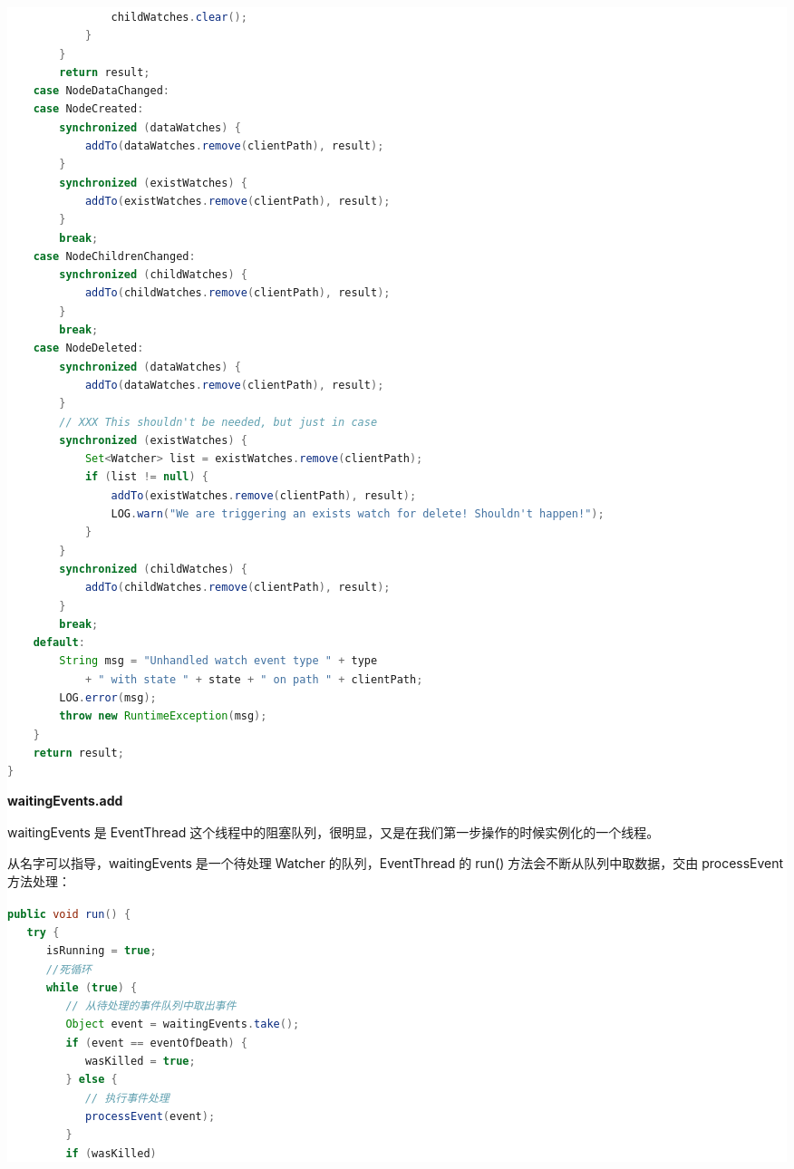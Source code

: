 ```java
                childWatches.clear();
            }
        }
        return result;
    case NodeDataChanged:
    case NodeCreated:
        synchronized (dataWatches) {
            addTo(dataWatches.remove(clientPath), result);
        }
        synchronized (existWatches) {
            addTo(existWatches.remove(clientPath), result);
        }
        break;
    case NodeChildrenChanged:
        synchronized (childWatches) {
            addTo(childWatches.remove(clientPath), result);
        }
        break;
    case NodeDeleted:
        synchronized (dataWatches) {
            addTo(dataWatches.remove(clientPath), result);
        }
        // XXX This shouldn't be needed, but just in case
        synchronized (existWatches) {
            Set<Watcher> list = existWatches.remove(clientPath);
            if (list != null) {
                addTo(existWatches.remove(clientPath), result);
                LOG.warn("We are triggering an exists watch for delete! Shouldn't happen!");
            }
        }
        synchronized (childWatches) {
            addTo(childWatches.remove(clientPath), result);
        }
        break;
    default:
        String msg = "Unhandled watch event type " + type
            + " with state " + state + " on path " + clientPath;
        LOG.error(msg);
        throw new RuntimeException(msg);
    }
    return result;
}
```

**waitingEvents.add**

waitingEvents 是 EventThread 这个线程中的阻塞队列，很明显，又是在我们第一步操作的时候实例化的一个线程。

从名字可以指导，waitingEvents 是一个待处理 Watcher 的队列，EventThread 的 run() 方法会不断从队列中取数据，交由 processEvent 方法处理：

```java
public void run() {
   try {
      isRunning = true;
      //死循环
      while (true) {
         // 从待处理的事件队列中取出事件
         Object event = waitingEvents.take();
         if (event == eventOfDeath) {
            wasKilled = true;
         } else {
            // 执行事件处理
            processEvent(event);
         }
         if (wasKilled)
```